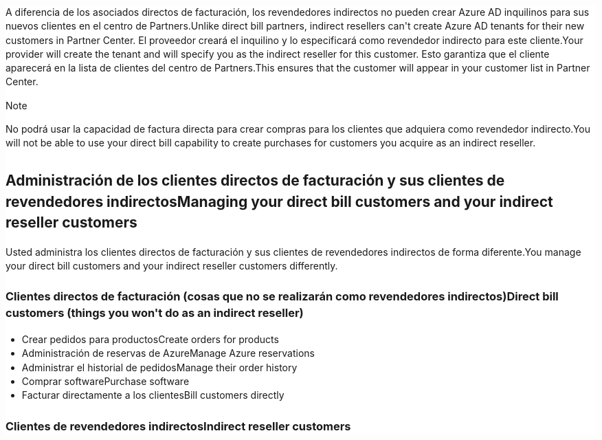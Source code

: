 <span data-ttu-id="6b7e7-166">A diferencia de los asociados directos de facturación, los revendedores indirectos no pueden crear Azure AD inquilinos para sus nuevos clientes en el centro de Partners.</span><span class="sxs-lookup"><span data-stu-id="6b7e7-166">Unlike direct bill partners, indirect resellers can't create Azure AD tenants for their new customers in Partner Center.</span></span> <span data-ttu-id="6b7e7-167">El proveedor creará el inquilino y lo especificará como revendedor indirecto para este cliente.</span><span class="sxs-lookup"><span data-stu-id="6b7e7-167">Your provider will create the tenant and will specify you as the indirect reseller for this customer.</span></span> <span data-ttu-id="6b7e7-168">Esto garantiza que el cliente aparecerá en la lista de clientes del centro de Partners.</span><span class="sxs-lookup"><span data-stu-id="6b7e7-168">This ensures that the customer will appear in your customer list in Partner Center.</span></span>

>[!Note]
><span data-ttu-id="6b7e7-169">No podrá usar la capacidad de factura directa para crear compras para los clientes que adquiera como revendedor indirecto.</span><span class="sxs-lookup"><span data-stu-id="6b7e7-169">You will not be able to use your direct bill capability to create purchases for customers you acquire as an indirect reseller.</span></span>

## <a name="managing-your-direct-bill-customers-and-your-indirect-reseller-customers"></a><span data-ttu-id="6b7e7-170">Administración de los clientes directos de facturación y sus clientes de revendedores indirectos</span><span class="sxs-lookup"><span data-stu-id="6b7e7-170">Managing your direct bill customers and your indirect reseller customers</span></span>

<span data-ttu-id="6b7e7-171">Usted administra los clientes directos de facturación y sus clientes de revendedores indirectos de forma diferente.</span><span class="sxs-lookup"><span data-stu-id="6b7e7-171">You manage your direct bill customers and your indirect reseller customers differently.</span></span>

### <a name="direct-bill-customers-things-you-wont-do-as-an-indirect-reseller"></a><span data-ttu-id="6b7e7-172">Clientes directos de facturación (cosas que no se realizarán como revendedores indirectos)</span><span class="sxs-lookup"><span data-stu-id="6b7e7-172">Direct bill customers (things you won't do as an indirect reseller)</span></span>

- <span data-ttu-id="6b7e7-173">Crear pedidos para productos</span><span class="sxs-lookup"><span data-stu-id="6b7e7-173">Create orders for products</span></span>
- <span data-ttu-id="6b7e7-174">Administración de reservas de Azure</span><span class="sxs-lookup"><span data-stu-id="6b7e7-174">Manage Azure reservations</span></span>
- <span data-ttu-id="6b7e7-175">Administrar el historial de pedidos</span><span class="sxs-lookup"><span data-stu-id="6b7e7-175">Manage their order history</span></span>
- <span data-ttu-id="6b7e7-176">Comprar software</span><span class="sxs-lookup"><span data-stu-id="6b7e7-176">Purchase software</span></span>
- <span data-ttu-id="6b7e7-177">Facturar directamente a los clientes</span><span class="sxs-lookup"><span data-stu-id="6b7e7-177">Bill customers directly</span></span>

### <a name="indirect-reseller-customers"></a><span data-ttu-id="6b7e7-178">Clientes de revendedores indirectos</span><span class="sxs-lookup"><span data-stu-id="6b7e7-178">Indirect reseller customers</span></span>
